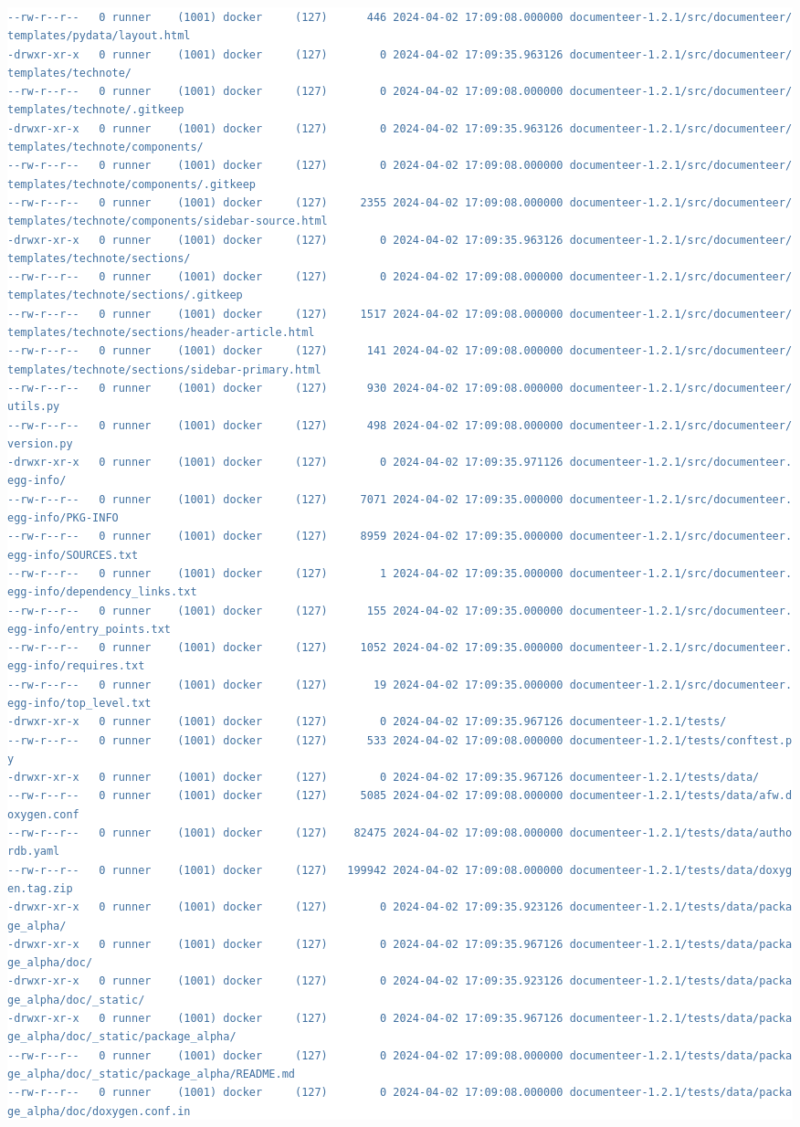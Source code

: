 ```diff
--rw-r--r--   0 runner    (1001) docker     (127)      446 2024-04-02 17:09:08.000000 documenteer-1.2.1/src/documenteer/templates/pydata/layout.html
-drwxr-xr-x   0 runner    (1001) docker     (127)        0 2024-04-02 17:09:35.963126 documenteer-1.2.1/src/documenteer/templates/technote/
--rw-r--r--   0 runner    (1001) docker     (127)        0 2024-04-02 17:09:08.000000 documenteer-1.2.1/src/documenteer/templates/technote/.gitkeep
-drwxr-xr-x   0 runner    (1001) docker     (127)        0 2024-04-02 17:09:35.963126 documenteer-1.2.1/src/documenteer/templates/technote/components/
--rw-r--r--   0 runner    (1001) docker     (127)        0 2024-04-02 17:09:08.000000 documenteer-1.2.1/src/documenteer/templates/technote/components/.gitkeep
--rw-r--r--   0 runner    (1001) docker     (127)     2355 2024-04-02 17:09:08.000000 documenteer-1.2.1/src/documenteer/templates/technote/components/sidebar-source.html
-drwxr-xr-x   0 runner    (1001) docker     (127)        0 2024-04-02 17:09:35.963126 documenteer-1.2.1/src/documenteer/templates/technote/sections/
--rw-r--r--   0 runner    (1001) docker     (127)        0 2024-04-02 17:09:08.000000 documenteer-1.2.1/src/documenteer/templates/technote/sections/.gitkeep
--rw-r--r--   0 runner    (1001) docker     (127)     1517 2024-04-02 17:09:08.000000 documenteer-1.2.1/src/documenteer/templates/technote/sections/header-article.html
--rw-r--r--   0 runner    (1001) docker     (127)      141 2024-04-02 17:09:08.000000 documenteer-1.2.1/src/documenteer/templates/technote/sections/sidebar-primary.html
--rw-r--r--   0 runner    (1001) docker     (127)      930 2024-04-02 17:09:08.000000 documenteer-1.2.1/src/documenteer/utils.py
--rw-r--r--   0 runner    (1001) docker     (127)      498 2024-04-02 17:09:08.000000 documenteer-1.2.1/src/documenteer/version.py
-drwxr-xr-x   0 runner    (1001) docker     (127)        0 2024-04-02 17:09:35.971126 documenteer-1.2.1/src/documenteer.egg-info/
--rw-r--r--   0 runner    (1001) docker     (127)     7071 2024-04-02 17:09:35.000000 documenteer-1.2.1/src/documenteer.egg-info/PKG-INFO
--rw-r--r--   0 runner    (1001) docker     (127)     8959 2024-04-02 17:09:35.000000 documenteer-1.2.1/src/documenteer.egg-info/SOURCES.txt
--rw-r--r--   0 runner    (1001) docker     (127)        1 2024-04-02 17:09:35.000000 documenteer-1.2.1/src/documenteer.egg-info/dependency_links.txt
--rw-r--r--   0 runner    (1001) docker     (127)      155 2024-04-02 17:09:35.000000 documenteer-1.2.1/src/documenteer.egg-info/entry_points.txt
--rw-r--r--   0 runner    (1001) docker     (127)     1052 2024-04-02 17:09:35.000000 documenteer-1.2.1/src/documenteer.egg-info/requires.txt
--rw-r--r--   0 runner    (1001) docker     (127)       19 2024-04-02 17:09:35.000000 documenteer-1.2.1/src/documenteer.egg-info/top_level.txt
-drwxr-xr-x   0 runner    (1001) docker     (127)        0 2024-04-02 17:09:35.967126 documenteer-1.2.1/tests/
--rw-r--r--   0 runner    (1001) docker     (127)      533 2024-04-02 17:09:08.000000 documenteer-1.2.1/tests/conftest.py
-drwxr-xr-x   0 runner    (1001) docker     (127)        0 2024-04-02 17:09:35.967126 documenteer-1.2.1/tests/data/
--rw-r--r--   0 runner    (1001) docker     (127)     5085 2024-04-02 17:09:08.000000 documenteer-1.2.1/tests/data/afw.doxygen.conf
--rw-r--r--   0 runner    (1001) docker     (127)    82475 2024-04-02 17:09:08.000000 documenteer-1.2.1/tests/data/authordb.yaml
--rw-r--r--   0 runner    (1001) docker     (127)   199942 2024-04-02 17:09:08.000000 documenteer-1.2.1/tests/data/doxygen.tag.zip
-drwxr-xr-x   0 runner    (1001) docker     (127)        0 2024-04-02 17:09:35.923126 documenteer-1.2.1/tests/data/package_alpha/
-drwxr-xr-x   0 runner    (1001) docker     (127)        0 2024-04-02 17:09:35.967126 documenteer-1.2.1/tests/data/package_alpha/doc/
-drwxr-xr-x   0 runner    (1001) docker     (127)        0 2024-04-02 17:09:35.923126 documenteer-1.2.1/tests/data/package_alpha/doc/_static/
-drwxr-xr-x   0 runner    (1001) docker     (127)        0 2024-04-02 17:09:35.967126 documenteer-1.2.1/tests/data/package_alpha/doc/_static/package_alpha/
--rw-r--r--   0 runner    (1001) docker     (127)        0 2024-04-02 17:09:08.000000 documenteer-1.2.1/tests/data/package_alpha/doc/_static/package_alpha/README.md
--rw-r--r--   0 runner    (1001) docker     (127)        0 2024-04-02 17:09:08.000000 documenteer-1.2.1/tests/data/package_alpha/doc/doxygen.conf.in
```